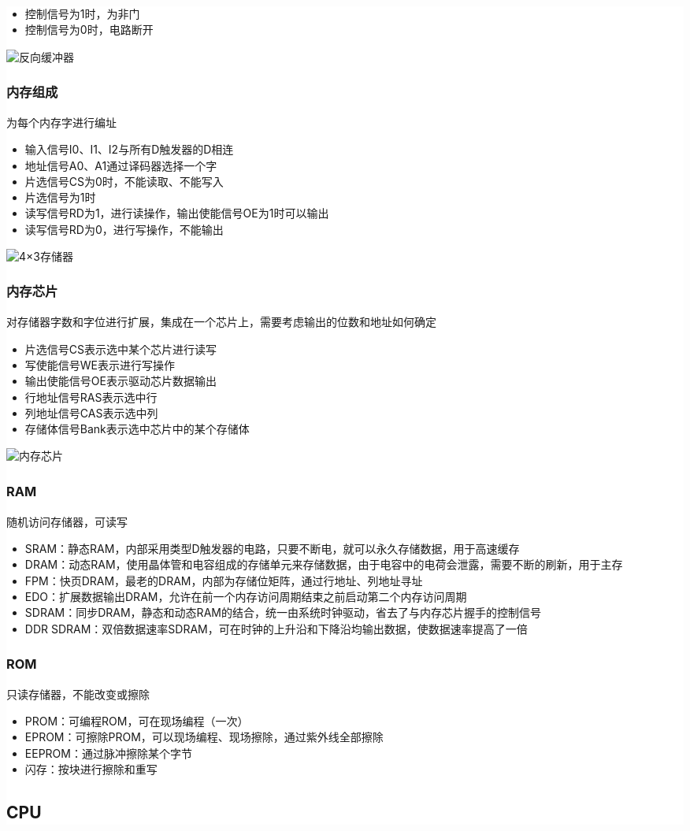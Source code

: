 * 控制信号为1时，为非门
* 控制信号为0时，电路断开

![反向缓冲器](https://raw.githubusercontent.com/wchaochao/images/master/gitbook-computer-composition/inverting-buffer.png)

### 内存组成

为每个内存字进行编址

* 输入信号I0、I1、I2与所有D触发器的D相连
* 地址信号A0、A1通过译码器选择一个字
* 片选信号CS为0时，不能读取、不能写入
* 片选信号为1时
 * 读写信号RD为1，进行读操作，输出使能信号OE为1时可以输出
 * 读写信号RD为0，进行写操作，不能输出

![4×3存储器](https://raw.githubusercontent.com/wchaochao/images/master/gitbook-computer-composition/Memory.png)

### 内存芯片

对存储器字数和字位进行扩展，集成在一个芯片上，需要考虑输出的位数和地址如何确定

* 片选信号CS表示选中某个芯片进行读写
* 写使能信号WE表示进行写操作
* 输出使能信号OE表示驱动芯片数据输出
* 行地址信号RAS表示选中行
* 列地址信号CAS表示选中列
* 存储体信号Bank表示选中芯片中的某个存储体

![内存芯片](https://raw.githubusercontent.com/wchaochao/images/master/gitbook-computer-composition/Memory-IC.png)

### RAM

随机访问存储器，可读写

* SRAM：静态RAM，内部采用类型D触发器的电路，只要不断电，就可以永久存储数据，用于高速缓存
* DRAM：动态RAM，使用晶体管和电容组成的存储单元来存储数据，由于电容中的电荷会泄露，需要不断的刷新，用于主存
 * FPM：快页DRAM，最老的DRAM，内部为存储位矩阵，通过行地址、列地址寻址
 * EDO：扩展数据输出DRAM，允许在前一个内存访问周期结束之前启动第二个内存访问周期
 * SDRAM：同步DRAM，静态和动态RAM的结合，统一由系统时钟驱动，省去了与内存芯片握手的控制信号
 * DDR SDRAM：双倍数据速率SDRAM，可在时钟的上升沿和下降沿均输出数据，使数据速率提高了一倍

### ROM

只读存储器，不能改变或擦除

* PROM：可编程ROM，可在现场编程（一次）
* EPROM：可擦除PROM，可以现场编程、现场擦除，通过紫外线全部擦除
* EEPROM：通过脉冲擦除某个字节
* 闪存：按块进行擦除和重写

## CPU
